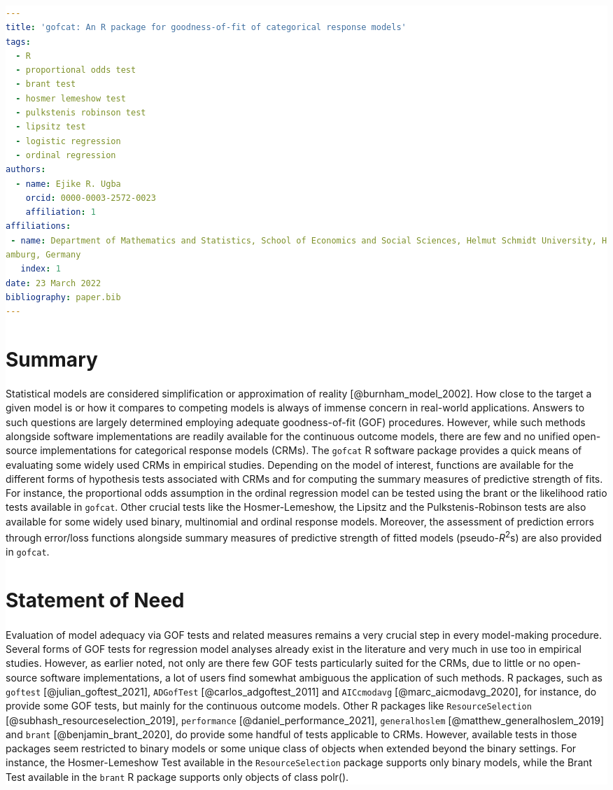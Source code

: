 ```yaml
---
title: 'gofcat: An R package for goodness-of-fit of categorical response models'
tags:
  - R
  - proportional odds test 
  - brant test
  - hosmer lemeshow test
  - pulkstenis robinson test
  - lipsitz test
  - logistic regression
  - ordinal regression
authors:
  - name: Ejike R. Ugba
    orcid: 0000-0003-2572-0023
    affiliation: 1
affiliations:
 - name: Department of Mathematics and Statistics, School of Economics and Social Sciences, Helmut Schmidt University, Hamburg, Germany
   index: 1
date: 23 March 2022
bibliography: paper.bib
---
```



# Summary 
Statistical models are considered simplification or approximation of reality [@burnham_model_2002]. How close to the target a given model is or how it compares to competing models is always of immense concern in real-world applications. Answers to such questions are largely determined employing adequate goodness-of-fit (GOF) procedures. However, while such methods alongside software implementations are readily available for the continuous outcome models, there are few and no unified open-source implementations for categorical response models (CRMs). 
The `gofcat` R software package provides a quick means of evaluating some widely used CRMs in empirical studies. Depending on the model of interest, functions are available for the different forms of hypothesis tests associated with CRMs and for computing the summary measures of predictive strength of fits. For instance, the proportional odds assumption in the ordinal regression model can be tested using the brant or the likelihood ratio tests available in `gofcat`. Other crucial tests like the Hosmer-Lemeshow, the Lipsitz and the Pulkstenis-Robinson tests are also available for some widely used binary, multinomial and ordinal response models. Moreover, the assessment of prediction errors through error/loss functions alongside summary measures of predictive strength of fitted models (pseudo-$R^2$s) are also provided in `gofcat`.


# Statement of Need
Evaluation of model adequacy via GOF tests and related measures remains a very crucial step in every model-making procedure. Several forms of GOF tests for regression model analyses already exist in the literature and very much in use too in empirical studies. However, as earlier noted, not only are there few GOF tests particularly suited for the CRMs, due to little or no open-source software implementations, a lot of users find somewhat ambiguous the application of such methods. R packages, such as `goftest` [@julian_goftest_2021], `ADGofTest` [@carlos_adgoftest_2011] and `AICcmodavg` [@marc_aicmodavg_2020], for instance, do provide some GOF tests, but mainly for the continuous outcome models. Other R packages like `ResourceSelection` [@subhash_resourceselection_2019], `performance` [@daniel_performance_2021], `generalhoslem` [@matthew_generalhoslem_2019] and `brant` [@benjamin_brant_2020], do provide some handful of tests applicable to CRMs. However, available tests in those packages seem restricted to binary models or some unique class of objects when extended beyond the binary settings. For instance, the Hosmer-Lemeshow Test available in the `ResourceSelection` package supports only binary models, while the Brant Test available in the `brant` R package supports only objects of class polr().

